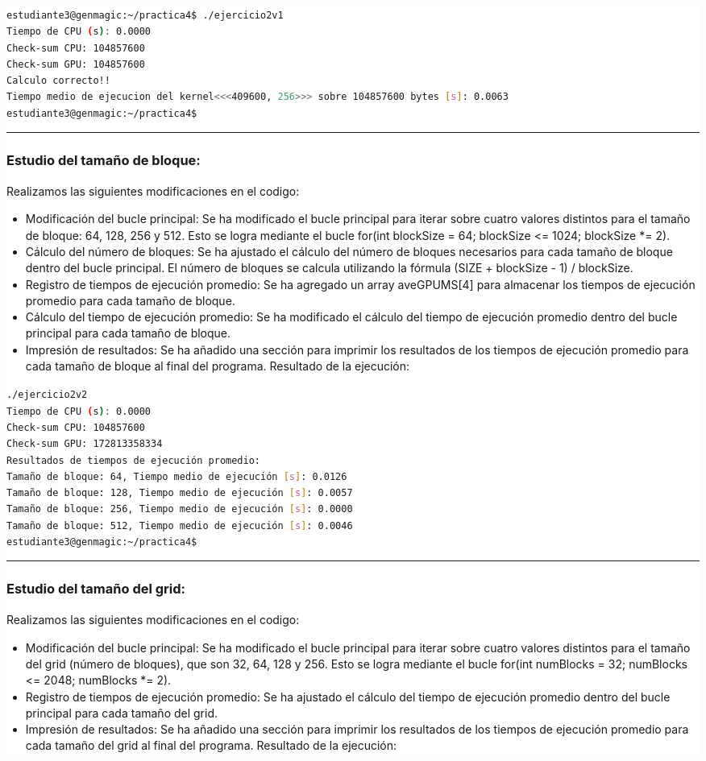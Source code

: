 ```sh
estudiante3@genmagic:~/practica4$ ./ejercicio2v1 
Tiempo de CPU (s): 0.0000
Check-sum CPU: 104857600
Check-sum GPU: 104857600
Calculo correcto!!
Tiempo medio de ejecucion del kernel<<<409600, 256>>> sobre 104857600 bytes [s]: 0.0063
estudiante3@genmagic:~/practica4$ 
```

---
### Estudio del tamaño de bloque:
Realizamos las siguientes modificaciones en el codigo:
- Modificación del bucle principal: Se ha modificado el bucle principal para iterar sobre cuatro valores distintos para el tamaño de bloque: 64, 128, 256 y 512. Esto se logra mediante el bucle for(int blockSize = 64; blockSize <= 1024; blockSize *= 2).
- Cálculo del número de bloques: Se ha ajustado el cálculo del número de bloques necesarios para cada tamaño de bloque dentro del bucle principal. El número de bloques se calcula utilizando la fórmula (SIZE + blockSize - 1) / blockSize.
- Registro de tiempos de ejecución promedio: Se ha agregado un array aveGPUMS[4] para almacenar los tiempos de ejecución promedio para cada tamaño de bloque.
- Cálculo del tiempo de ejecución promedio: Se ha modificado el cálculo del tiempo de ejecución promedio dentro del bucle principal para cada tamaño de bloque.
- Impresión de resultados: Se ha añadido una sección para imprimir los resultados de los tiempos de ejecución promedio para cada tamaño de bloque al final del programa.
Resultado de la ejecución:

```sh
./ejercicio2v2 
Tiempo de CPU (s): 0.0000
Check-sum CPU: 104857600
Check-sum GPU: 172813358334
Resultados de tiempos de ejecución promedio:
Tamaño de bloque: 64, Tiempo medio de ejecución [s]: 0.0126
Tamaño de bloque: 128, Tiempo medio de ejecución [s]: 0.0057
Tamaño de bloque: 256, Tiempo medio de ejecución [s]: 0.0000
Tamaño de bloque: 512, Tiempo medio de ejecución [s]: 0.0046
estudiante3@genmagic:~/practica4$ 

```

---
### Estudio del tamaño del grid:
Realizamos las siguientes modificaciones en el codigo:
- Modificación del bucle principal: Se ha modificado el bucle principal para iterar sobre cuatro valores distintos para el tamaño del grid (número de bloques), que son 32, 64, 128 y 256. Esto se logra mediante el bucle for(int numBlocks = 32; numBlocks <= 2048; numBlocks *= 2).
- Registro de tiempos de ejecución promedio: Se ha ajustado el cálculo del tiempo de ejecución promedio dentro del bucle principal para cada tamaño del grid.
- Impresión de resultados: Se ha añadido una sección para imprimir los resultados de los tiempos de ejecución promedio para cada tamaño del grid al final del programa.
Resultado de la ejecución:
